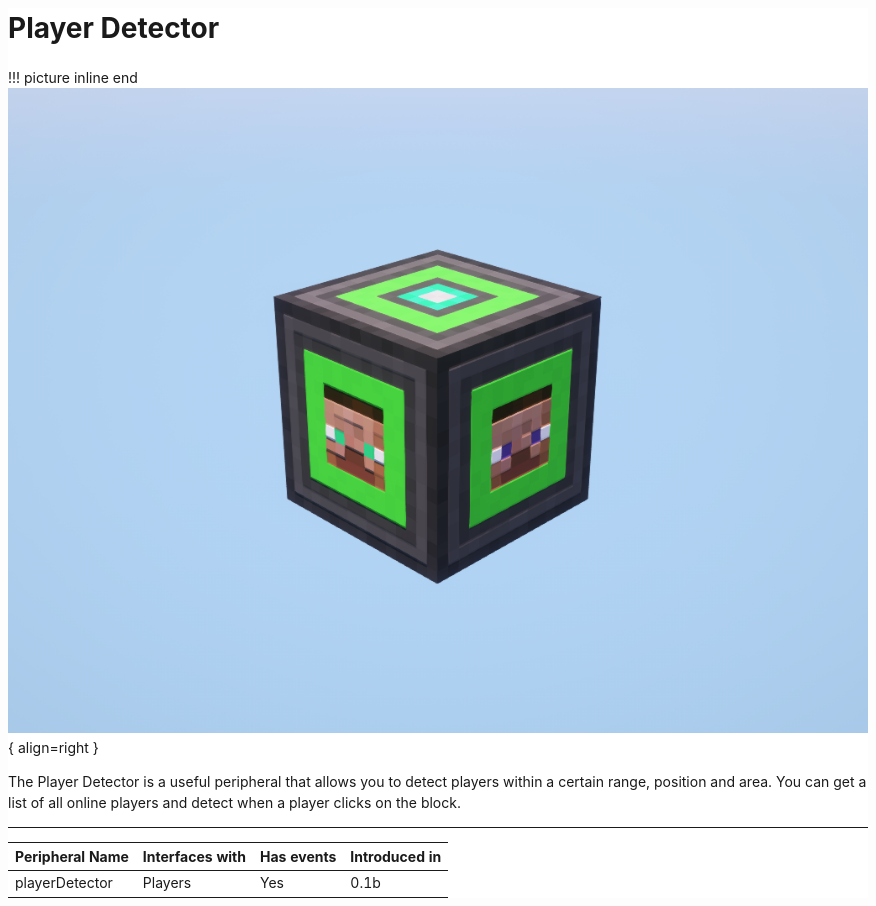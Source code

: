 # Player Detector

!!! picture inline end
    ![!Image of the Player Detector block](/../assets/images/previews/player_detector.png){ align=right }

The Player Detector is a useful peripheral that allows you to detect players within a certain range, position and area. You can get a list of all online players and detect when a player clicks on the block.

<p class="picture-spacing" style="--ps:4.7rem;"></p>

---

<center>

| Peripheral Name | Interfaces with | Has events | Introduced in |
| --------------- | --------------- | ---------- | ------------- |
| playerDetector  | Players         | Yes        | 0.1b          |
